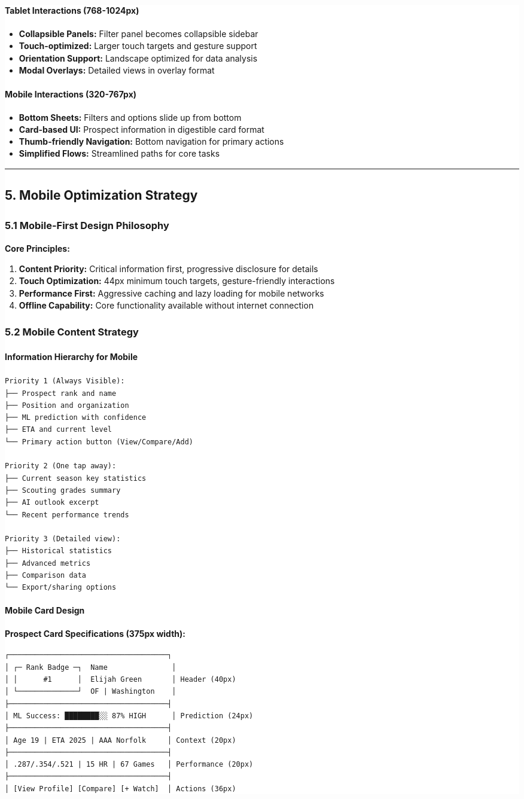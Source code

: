 #### Tablet Interactions (768-1024px)
- **Collapsible Panels:** Filter panel becomes collapsible sidebar
- **Touch-optimized:** Larger touch targets and gesture support
- **Orientation Support:** Landscape optimized for data analysis
- **Modal Overlays:** Detailed views in overlay format

#### Mobile Interactions (320-767px)
- **Bottom Sheets:** Filters and options slide up from bottom
- **Card-based UI:** Prospect information in digestible card format
- **Thumb-friendly Navigation:** Bottom navigation for primary actions
- **Simplified Flows:** Streamlined paths for core tasks

---

## 5. Mobile Optimization Strategy

### 5.1 Mobile-First Design Philosophy

**Core Principles:**
1. **Content Priority:** Critical information first, progressive disclosure for details
2. **Touch Optimization:** 44px minimum touch targets, gesture-friendly interactions
3. **Performance First:** Aggressive caching and lazy loading for mobile networks
4. **Offline Capability:** Core functionality available without internet connection

### 5.2 Mobile Content Strategy

#### Information Hierarchy for Mobile
```
Priority 1 (Always Visible):
├── Prospect rank and name
├── Position and organization
├── ML prediction with confidence
├── ETA and current level
└── Primary action button (View/Compare/Add)

Priority 2 (One tap away):
├── Current season key statistics
├── Scouting grades summary
├── AI outlook excerpt
└── Recent performance trends

Priority 3 (Detailed view):
├── Historical statistics
├── Advanced metrics
├── Comparison data
└── Export/sharing options
```

#### Mobile Card Design
**Prospect Card Specifications (375px width):**
```
┌─────────────────────────────────────┐
│ ┌─ Rank Badge ─┐  Name               │
│ │      #1      │  Elijah Green       │ Header (40px)
│ └──────────────┘  OF | Washington    │
├─────────────────────────────────────┤
│ ML Success: ████████░░ 87% HIGH      │ Prediction (24px)
├─────────────────────────────────────┤
│ Age 19 | ETA 2025 | AAA Norfolk     │ Context (20px)
├─────────────────────────────────────┤
│ .287/.354/.521 | 15 HR | 67 Games   │ Performance (20px)
├─────────────────────────────────────┤
│ [View Profile] [Compare] [+ Watch]  │ Actions (36px)
```
